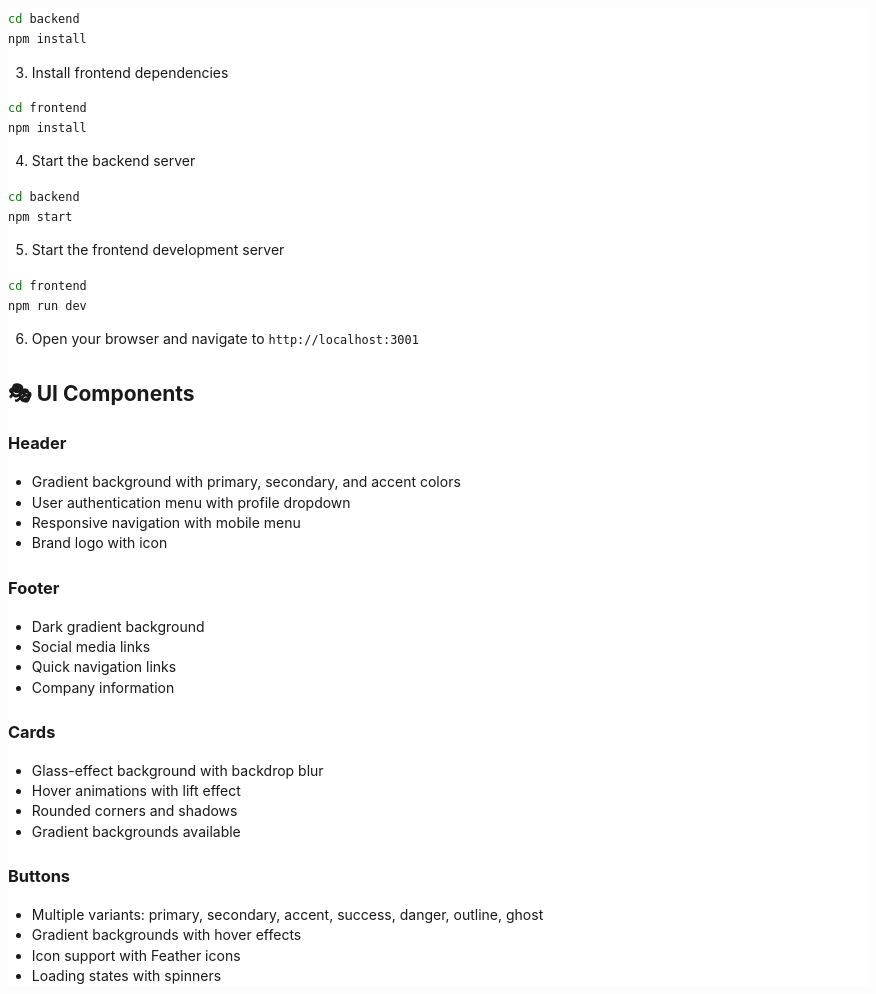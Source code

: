```bash
cd backend
npm install
```

3. Install frontend dependencies

```bash
cd frontend
npm install
```

4. Start the backend server

```bash
cd backend
npm start
```

5. Start the frontend development server

```bash
cd frontend
npm run dev
```

6. Open your browser and navigate to `http://localhost:3001`

## 🎭 UI Components

### Header

- Gradient background with primary, secondary, and accent colors
- User authentication menu with profile dropdown
- Responsive navigation with mobile menu
- Brand logo with icon

### Footer

- Dark gradient background
- Social media links
- Quick navigation links
- Company information

### Cards

- Glass-effect background with backdrop blur
- Hover animations with lift effect
- Rounded corners and shadows
- Gradient backgrounds available

### Buttons

- Multiple variants: primary, secondary, accent, success, danger, outline, ghost
- Gradient backgrounds with hover effects
- Icon support with Feather icons
- Loading states with spinners

